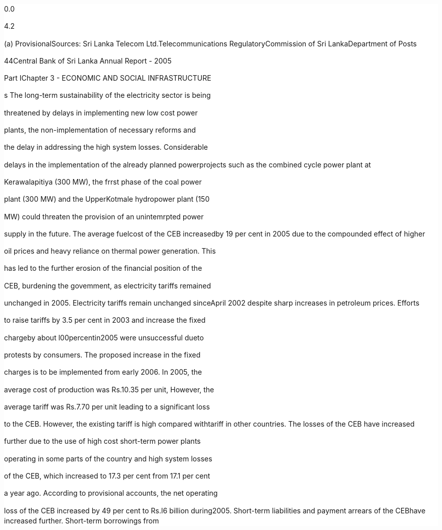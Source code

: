 0.0

4.2

(a) ProvisionalSources: Sri Lanka Telecom Ltd.Telecommunications RegulatoryCommission of Sri LankaDepartment of Posts

44Central Bank of Sri Lanka Annual Report - 2005

Part IChapter 3 - ECONOMIC AND SOCIAL INFRASTRUCTURE

s The long-term sustainability of the electricity sector is being

threatened by delays in implementing new low cost power

plants, the non-implementation of necessary reforms and

the delay in addressing the high system losses. Considerable

delays in the implementation of the already planned powerprojects such as the combined cycle power plant at

Kerawalapitiya (300 MW), the frrst phase of the coal power

plant (300 MW) and the UpperKotmale hydropower plant (150

MW) could threaten the provision of an unintemrpted power

supply in the future. The average fuelcost of the CEB increasedby 19 per cent in 2005 due to the compounded effect of higher

oil prices and heavy reliance on thermal power generation. This

has led to the further erosion of the financial position of the

CEB, burdening the govemment, as electricity tariffs remained

unchanged in 2005. Electricity tariffs remain unchanged sinceApril 2002 despite sharp increases in petroleum prices. Efforts

to raise tariffs by 3.5 per cent in 2003 and increase the fixed

chargeby about l00percentin2005 were unsuccessful dueto

protests by consumers. The proposed increase in the fixed

charges is to be implemented from early 2006. In 2005, the

average cost of production was Rs.10.35 per unit, However, the

average tariff was Rs.7.70 per unit leading to a significant loss

to the CEB. However, the existing tariff is high compared withtariff in other countries. The losses of the CEB have increased

further due to the use of high cost short-term power plants

operating in some parts of the country and high system losses

of the CEB, which increased to 17.3 per cent from 17.1 per cent

a year ago. According to provisional accounts, the net operating

loss of the CEB increased by 49 per cent to Rs.l6 billion during2005. Short-term liabilities and payment arrears of the CEBhave increased further. Short-term borrowings from
